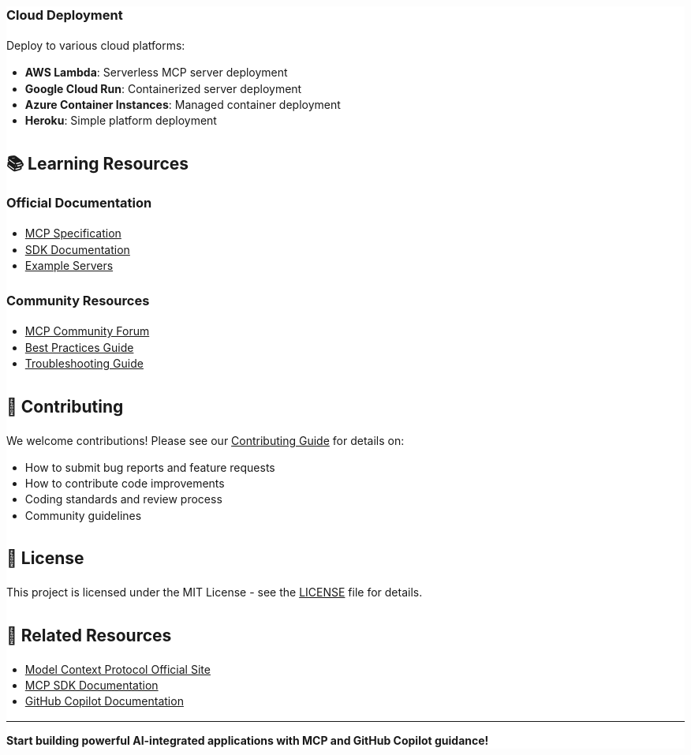 ### Cloud Deployment

Deploy to various cloud platforms:

- **AWS Lambda**: Serverless MCP server deployment
- **Google Cloud Run**: Containerized server deployment
- **Azure Container Instances**: Managed container deployment
- **Heroku**: Simple platform deployment

## 📚 Learning Resources

### Official Documentation
- [MCP Specification](https://modelcontextprotocol.io/)
- [SDK Documentation](https://github.com/modelcontextprotocol)
- [Example Servers](https://github.com/modelcontextprotocol/servers)

### Community Resources
- [MCP Community Forum](https://github.com/modelcontextprotocol/discussions)
- [Best Practices Guide](docs/best-practices.md)
- [Troubleshooting Guide](docs/troubleshooting.md)

## 🤝 Contributing

We welcome contributions! Please see our [Contributing Guide](../CONTRIBUTING.md) for details on:

- How to submit bug reports and feature requests
- How to contribute code improvements
- Coding standards and review process
- Community guidelines

## 📄 License

This project is licensed under the MIT License - see the [LICENSE](../LICENSE) file for details.

## 🔗 Related Resources

- [Model Context Protocol Official Site](https://modelcontextprotocol.io/)
- [MCP SDK Documentation](https://github.com/modelcontextprotocol)
- [GitHub Copilot Documentation](https://docs.github.com/en/copilot)

---

**Start building powerful AI-integrated applications with MCP and GitHub Copilot guidance!**
